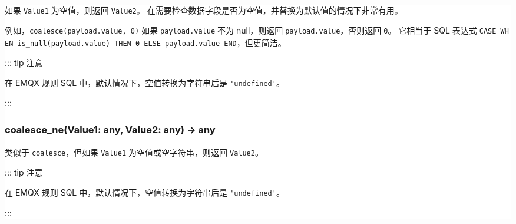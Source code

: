 如果 `Value1` 为空值，则返回 `Value2`。
在需要检查数据字段是否为空值，并替换为默认值的情况下非常有用。

例如，`coalesce(payload.value, 0)` 如果 `payload.value` 不为 null，则返回 `payload.value`，否则返回 `0`。
它相当于 SQL 表达式 `CASE WHEN is_null(payload.value) THEN 0 ELSE payload.value END`，但更简洁。

::: tip 注意

在 EMQX 规则 SQL 中，默认情况下，空值转换为字符串后是 `'undefined'`。

:::

### coalesce_ne(Value1: any, Value2: any) -> any

类似于 `coalesce`，但如果 `Value1` 为空值或空字符串，则返回 `Value2`。

::: tip 注意

在 EMQX 规则 SQL 中，默认情况下，空值转换为字符串后是 `'undefined'`。

:::
